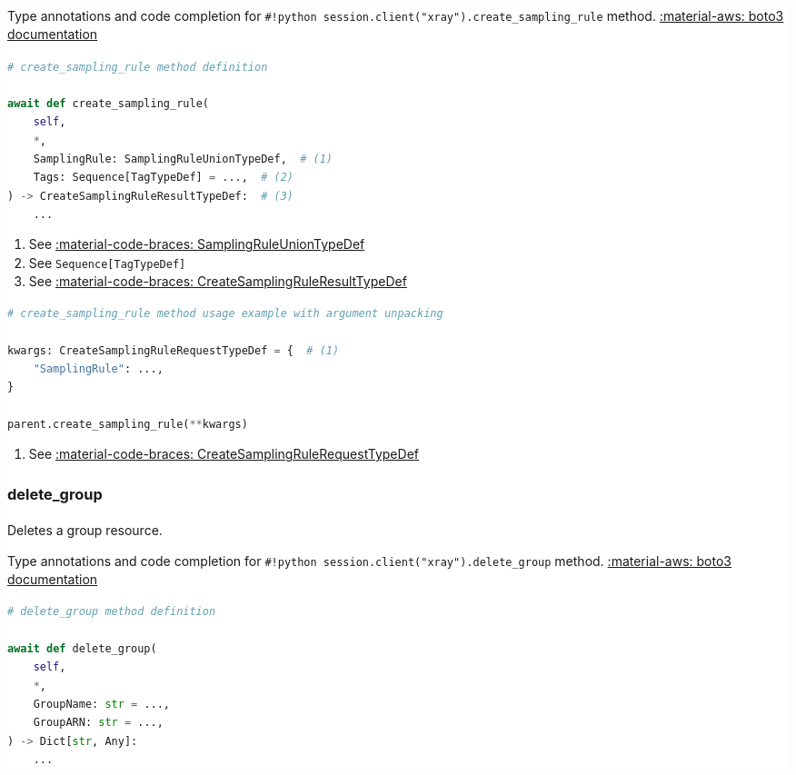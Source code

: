 Type annotations and code completion for `#!python session.client("xray").create_sampling_rule` method.
[:material-aws: boto3 documentation](https://boto3.amazonaws.com/v1/documentation/api/latest/reference/services/xray.html#XRay.Client)

```python
# create_sampling_rule method definition

await def create_sampling_rule(
    self,
    *,
    SamplingRule: SamplingRuleUnionTypeDef,  # (1)
    Tags: Sequence[TagTypeDef] = ...,  # (2)
) -> CreateSamplingRuleResultTypeDef:  # (3)
    ...
```

1. See [:material-code-braces: SamplingRuleUnionTypeDef](#samplingruleuniontypedef)
2. See `Sequence[TagTypeDef]`
3. See [:material-code-braces: CreateSamplingRuleResultTypeDef](./type_defs.md#createsamplingruleresulttypedef)


```python
# create_sampling_rule method usage example with argument unpacking

kwargs: CreateSamplingRuleRequestTypeDef = {  # (1)
    "SamplingRule": ...,
}

parent.create_sampling_rule(**kwargs)
```

1. See [:material-code-braces: CreateSamplingRuleRequestTypeDef](./type_defs.md#createsamplingrulerequesttypedef)

### delete\_group

Deletes a group resource.

Type annotations and code completion for `#!python session.client("xray").delete_group` method.
[:material-aws: boto3 documentation](https://boto3.amazonaws.com/v1/documentation/api/latest/reference/services/xray.html#XRay.Client)

```python
# delete_group method definition

await def delete_group(
    self,
    *,
    GroupName: str = ...,
    GroupARN: str = ...,
) -> Dict[str, Any]:
    ...
```

